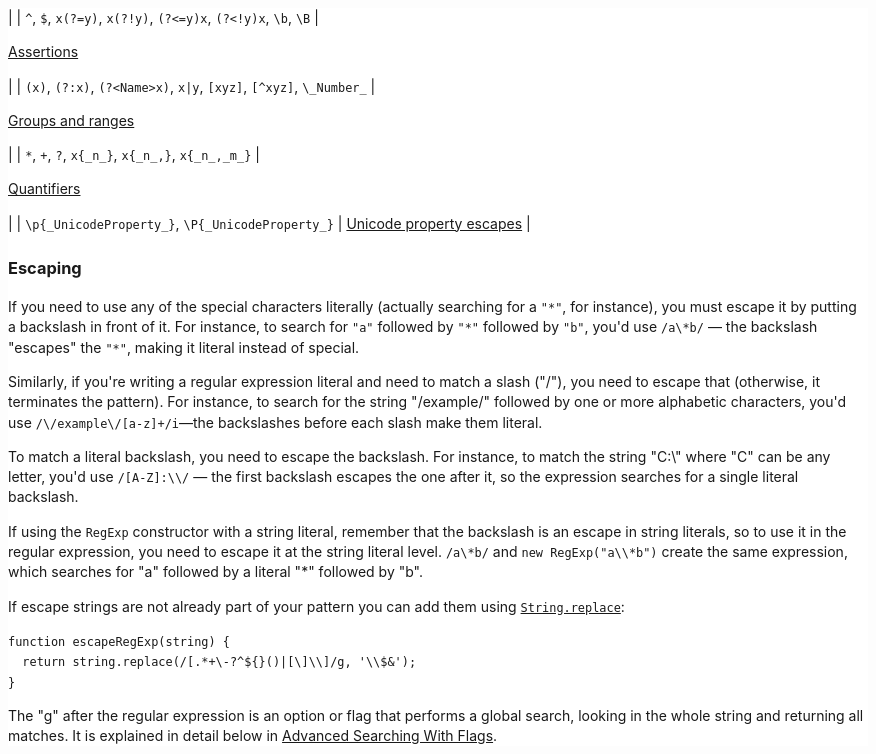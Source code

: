 |
| `^`, `$`, `x(?=y)`, `x(?!y)`, `(?<=y)x`, `(?<!y)x`, `\b`, `\B` |

[Assertions](chrome-extension://cjedbglnccaioiolemnfhjncicchinao/en-US/docs/Web/JavaScript/Guide/Regular_Expressions/Assertions)

|
| `(x)`, `(?:x)`, `(?<Name>x)`, `x|y`, `[xyz]`, `[^xyz]`, `\_Number_` |

[Groups and ranges](chrome-extension://cjedbglnccaioiolemnfhjncicchinao/en-US/docs/Web/JavaScript/Guide/Regular_Expressions/Groups_and_Ranges)

|
| `*`, `+`, `?`, `x{_n_}`, `x{_n_,}`, `x{_n_,_m_}` |

[Quantifiers](chrome-extension://cjedbglnccaioiolemnfhjncicchinao/en-US/docs/Web/JavaScript/Guide/Regular_Expressions/Quantifiers)

|
| `\p{_UnicodeProperty_}`, `\P{_UnicodeProperty_}` | [Unicode property escapes](chrome-extension://cjedbglnccaioiolemnfhjncicchinao/en-US/docs/Web/JavaScript/Guide/Regular_Expressions/Unicode_Property_Escapes) |

### Escaping

If you need to use any of the special characters literally (actually searching for a `"*"`, for instance), you must escape it by putting a backslash in front of it. For instance, to search for `"a"` followed by `"*"` followed by `"b"`, you'd use `/a\*b/` — the backslash "escapes" the `"*"`, making it literal instead of special.

Similarly, if you're writing a regular expression literal and need to match a slash ("/"), you need to escape that (otherwise, it terminates the pattern). For instance, to search for the string "/example/" followed by one or more alphabetic characters, you'd use `/\/example\/[a-z]+/i`—the backslashes before each slash make them literal.

To match a literal backslash, you need to escape the backslash. For instance, to match the string "C:\\" where "C" can be any letter, you'd use `/[A-Z]:\\/` — the first backslash escapes the one after it, so the expression searches for a single literal backslash.

If using the `RegExp` constructor with a string literal, remember that the backslash is an escape in string literals, so to use it in the regular expression, you need to escape it at the string literal level. `/a\*b/` and `new RegExp("a\\*b")` create the same expression, which searches for "a" followed by a literal "\*" followed by "b".

If escape strings are not already part of your pattern you can add them using [`String.replace`](chrome-extension://cjedbglnccaioiolemnfhjncicchinao/en-US/docs/Web/JavaScript/Reference/Global_Objects/String/replace):

    function escapeRegExp(string) {
      return string.replace(/[.*+\-?^${}()|[\]\\]/g, '\\$&');
    }

The "g" after the regular expression is an option or flag that performs a global search, looking in the whole string and returning all matches. It is explained in detail below in [Advanced Searching With Flags](https://developer.mozilla.org/en-US/docs/Web/JavaScript/Guide/Regular_Expressions#Advanced_searching_with_flags).

